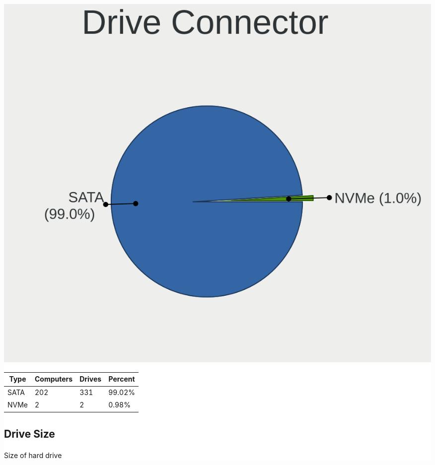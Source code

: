 ![Drive Connector](./All/images/pie_chart_bsd/drive_bus.svg)


| Type | Computers | Drives | Percent |
|------|-----------|--------|---------|
| SATA | 202       | 331    | 99.02%  |
| NVMe | 2         | 2      | 0.98%   |

Drive Size
----------

Size of hard drive
